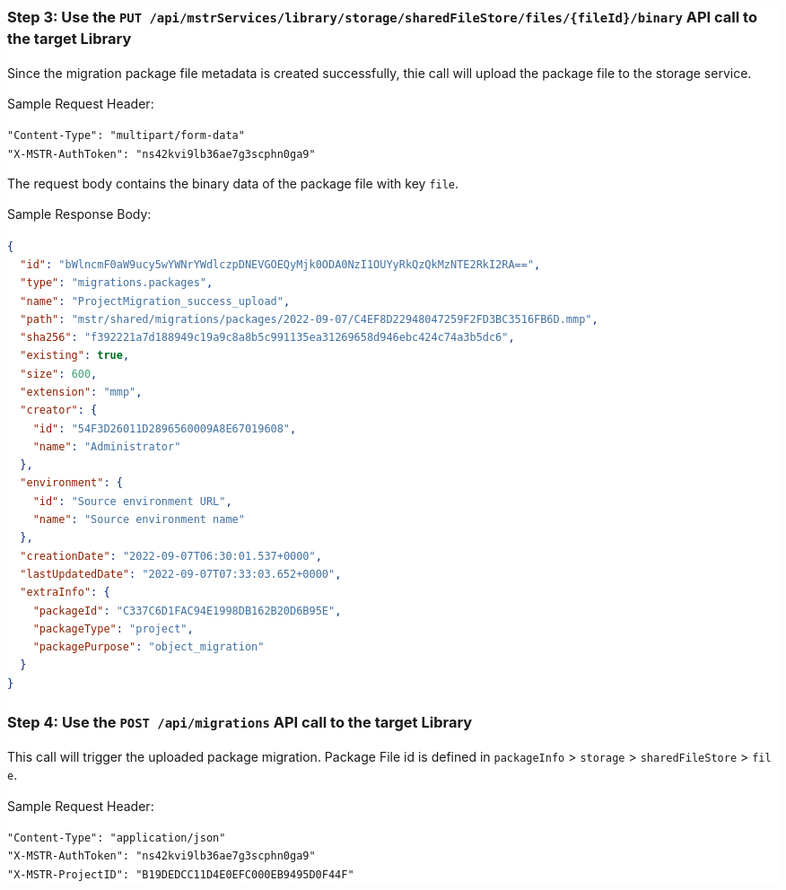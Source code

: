 ### Step 3: Use the `PUT /api/mstrServices/library/storage/sharedFileStore/files/{fileId}/binary` API call to the target Library

Since the migration package file metadata is created successfully, thie call will upload the package file to the storage service.

Sample Request Header:

```http
"Content-Type": "multipart/form-data"
"X-MSTR-AuthToken": "ns42kvi9lb36ae7g3scphn0ga9"
```

The request body contains the binary data of the package file with key `file`.

Sample Response Body:

```json
{
  "id": "bWlncmF0aW9ucy5wYWNrYWdlczpDNEVGOEQyMjk0ODA0NzI1OUYyRkQzQkMzNTE2RkI2RA==",
  "type": "migrations.packages",
  "name": "ProjectMigration_success_upload",
  "path": "mstr/shared/migrations/packages/2022-09-07/C4EF8D22948047259F2FD3BC3516FB6D.mmp",
  "sha256": "f392221a7d188949c19a9c8a8b5c991135ea31269658d946ebc424c74a3b5dc6",
  "existing": true,
  "size": 600,
  "extension": "mmp",
  "creator": {
    "id": "54F3D26011D2896560009A8E67019608",
    "name": "Administrator"
  },
  "environment": {
    "id": "Source environment URL",
    "name": "Source environment name"
  },
  "creationDate": "2022-09-07T06:30:01.537+0000",
  "lastUpdatedDate": "2022-09-07T07:33:03.652+0000",
  "extraInfo": {
    "packageId": "C337C6D1FAC94E1998DB162B20D6B95E",
    "packageType": "project",
    "packagePurpose": "object_migration"
  }
}
```

### Step 4: Use the `POST /api/migrations` API call to the target Library

This call will trigger the uploaded package migration. Package File id is defined in `packageInfo` > `storage` > `sharedFileStore` > `file`.

Sample Request Header:

```http
"Content-Type": "application/json"
"X-MSTR-AuthToken": "ns42kvi9lb36ae7g3scphn0ga9"
"X-MSTR-ProjectID": "B19DEDCC11D4E0EFC000EB9495D0F44F"
```
